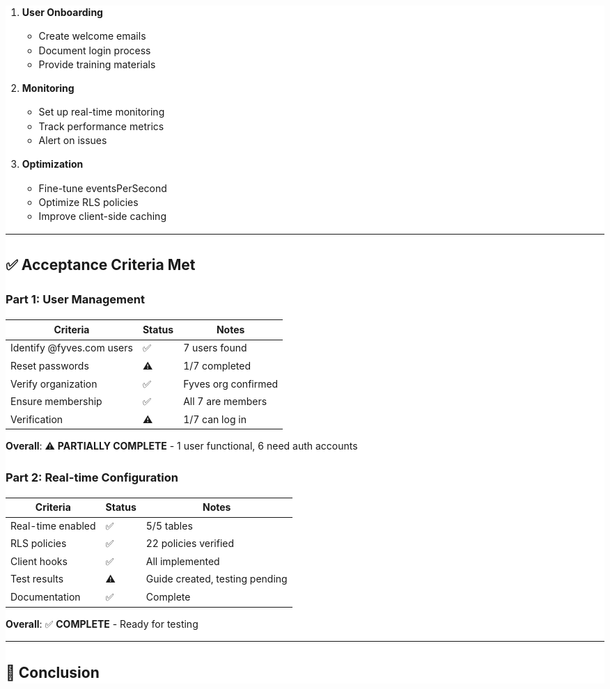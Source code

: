 1. **User Onboarding**
   - Create welcome emails
   - Document login process
   - Provide training materials

2. **Monitoring**
   - Set up real-time monitoring
   - Track performance metrics
   - Alert on issues

3. **Optimization**
   - Fine-tune eventsPerSecond
   - Optimize RLS policies
   - Improve client-side caching

---

## ✅ Acceptance Criteria Met

### Part 1: User Management

| Criteria | Status | Notes |
|----------|--------|-------|
| Identify @fyves.com users | ✅ | 7 users found |
| Reset passwords | ⚠️ | 1/7 completed |
| Verify organization | ✅ | Fyves org confirmed |
| Ensure membership | ✅ | All 7 are members |
| Verification | ⚠️ | 1/7 can log in |

**Overall**: ⚠️ **PARTIALLY COMPLETE** - 1 user functional, 6 need auth accounts

### Part 2: Real-time Configuration

| Criteria | Status | Notes |
|----------|--------|-------|
| Real-time enabled | ✅ | 5/5 tables |
| RLS policies | ✅ | 22 policies verified |
| Client hooks | ✅ | All implemented |
| Test results | ⚠️ | Guide created, testing pending |
| Documentation | ✅ | Complete |

**Overall**: ✅ **COMPLETE** - Ready for testing

---

## 🎉 Conclusion
